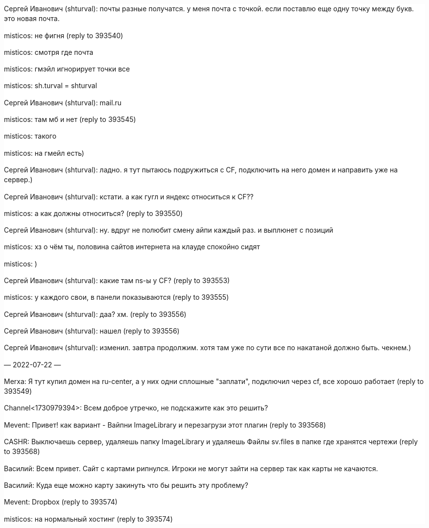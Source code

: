Сергей Иванович (shturval): почты разные получатся. у меня почта с точкой. если поставлю еще одну точку между букв. это новая почта.

misticos: не фигня (reply to 393540)

misticos: смотря где почта

misticos: гмэйл игнорирует точки все

misticos: sh.turval = shturval

Сергей Иванович (shturval): mail.ru

misticos: там мб и нет (reply to 393545)

misticos: такого

misticos: на гмейл есть)

Сергей Иванович (shturval): ладно. я тут пытаюсь подружиться с CF, подключить на него домен и направить уже на сервер.)

Сергей Иванович (shturval): кстати. а как гугл и яндекс относиться к CF??

misticos: а как должны относиться? (reply to 393550)

Сергей Иванович (shturval): ну. вдруг не полюбит смену айпи каждый раз. и выплюнет с позиций

misticos: хз о чём ты, половина сайтов интернета на клауде спокойно сидят

misticos: )

Сергей Иванович (shturval): какие там ns-ы у CF? (reply to 393553)

misticos: у каждого свои, в панели показываются (reply to 393555)

Сергей Иванович (shturval): даа? хм. (reply to 393556)

Сергей Иванович (shturval): нашел (reply to 393556)

Сергей Иванович (shturval): изменил. завтра продолжим. хотя там уже по сути все по накатаной должно быть. чекнем.)

— 2022-07-22 —

Merxa: Я тут купил домен на ru-center, а у них одни сплошные "заплати", подключил через cf, все хорошо работает (reply to 393549)

Channel<1730979394>: Всем доброе утречко, не подскажите как это решить?

Mevent: Привет! как вариант - Вайпни ImageLibrary и перезагрузи этот плагин (reply to 393568)

CASHR: Выключаешь сервер, удаляешь папку ImageLibrary и удаляешь Файлы sv.files в папке где хранятся чертежи (reply to 393568)

Василий: Всем привет. Сайт с картами рипнулся. Игроки не могут зайти на сервер так как карты не качаются.

Василий: Куда еще можно карту закинуть что бы решить эту проблему?

Mevent: Dropbox (reply to 393574)

misticos: на нормальный хостинг (reply to 393574)
